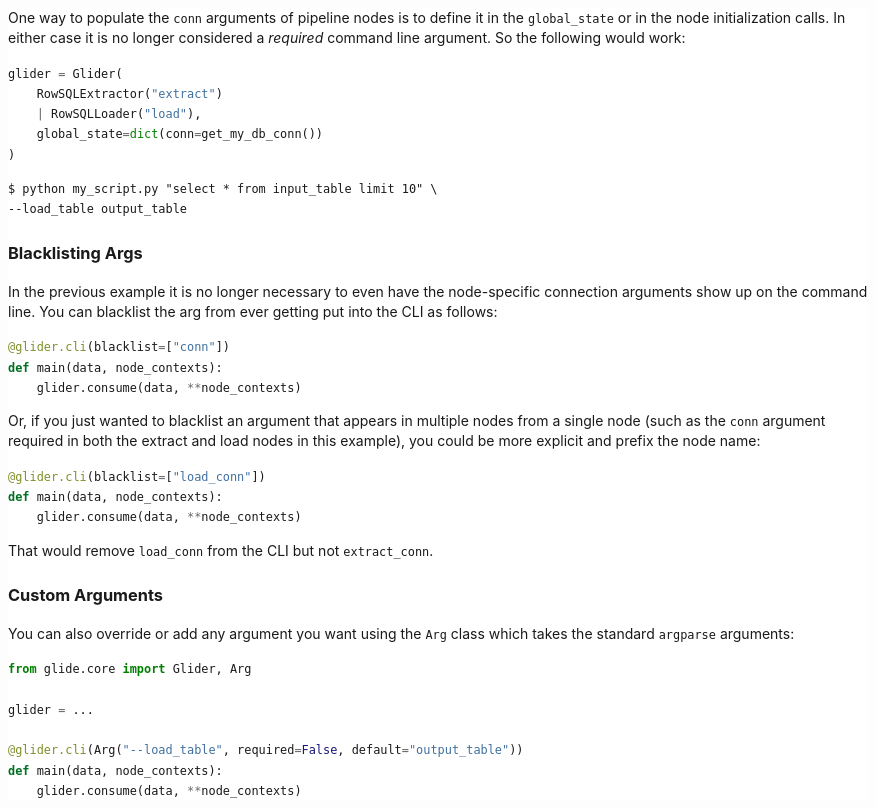 One way to populate the `conn` arguments of pipeline nodes is to define it in
the `global_state` or in the node initialization calls. In either case it is
no longer considered a *required* command line argument. So the following
would work:

```python
glider = Glider(
    RowSQLExtractor("extract")
    | RowSQLLoader("load"),
    global_state=dict(conn=get_my_db_conn())
)
```

```shell
$ python my_script.py "select * from input_table limit 10" \
--load_table output_table 
```

### Blacklisting Args

In the previous example it is no longer necessary to even have the node-specific connection
arguments show up on the command line. You can blacklist the arg from ever getting put
into the CLI as follows:

```python
@glider.cli(blacklist=["conn"])
def main(data, node_contexts):
    glider.consume(data, **node_contexts)
```

Or, if you just wanted to blacklist an argument that appears in multiple nodes
from a single node (such as the `conn` argument required in both the extract
and load nodes in this example), you could be more explicit and prefix the
node name:

```python
@glider.cli(blacklist=["load_conn"])
def main(data, node_contexts):
    glider.consume(data, **node_contexts)
```

That would remove `load_conn` from the CLI but not `extract_conn`.

### Custom Arguments

You can also override or add any argument you want using the `Arg` class which
takes the standard `argparse` arguments:

```python
from glide.core import Glider, Arg

glider = ...

@glider.cli(Arg("--load_table", required=False, default="output_table"))
def main(data, node_contexts):
    glider.consume(data, **node_contexts)
```
